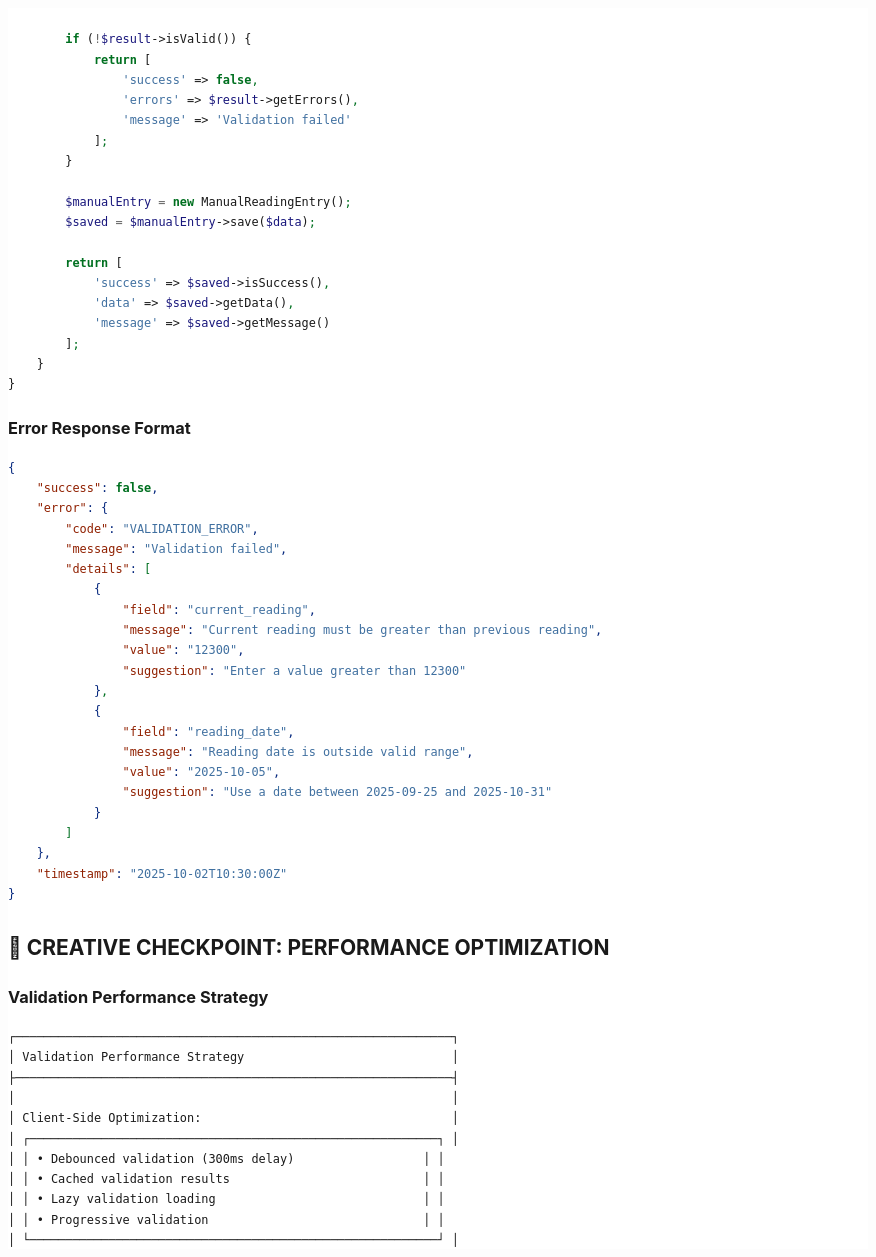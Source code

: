 ```php
        
        if (!$result->isValid()) {
            return [
                'success' => false,
                'errors' => $result->getErrors(),
                'message' => 'Validation failed'
            ];
        }
        
        $manualEntry = new ManualReadingEntry();
        $saved = $manualEntry->save($data);
        
        return [
            'success' => $saved->isSuccess(),
            'data' => $saved->getData(),
            'message' => $saved->getMessage()
        ];
    }
}
```

### **Error Response Format**
```json
{
    "success": false,
    "error": {
        "code": "VALIDATION_ERROR",
        "message": "Validation failed",
        "details": [
            {
                "field": "current_reading",
                "message": "Current reading must be greater than previous reading",
                "value": "12300",
                "suggestion": "Enter a value greater than 12300"
            },
            {
                "field": "reading_date",
                "message": "Reading date is outside valid range",
                "value": "2025-10-05",
                "suggestion": "Use a date between 2025-09-25 and 2025-10-31"
            }
        ]
    },
    "timestamp": "2025-10-02T10:30:00Z"
}
```

## 🎨 CREATIVE CHECKPOINT: PERFORMANCE OPTIMIZATION

### **Validation Performance Strategy**
```
┌─────────────────────────────────────────────────────────────┐
│ Validation Performance Strategy                             │
├─────────────────────────────────────────────────────────────┤
│                                                             │
│ Client-Side Optimization:                                   │
│ ┌─────────────────────────────────────────────────────────┐ │
│ │ • Debounced validation (300ms delay)                  │ │
│ │ • Cached validation results                           │ │
│ │ • Lazy validation loading                             │ │
│ │ • Progressive validation                              │ │
│ └─────────────────────────────────────────────────────────┘ │
```